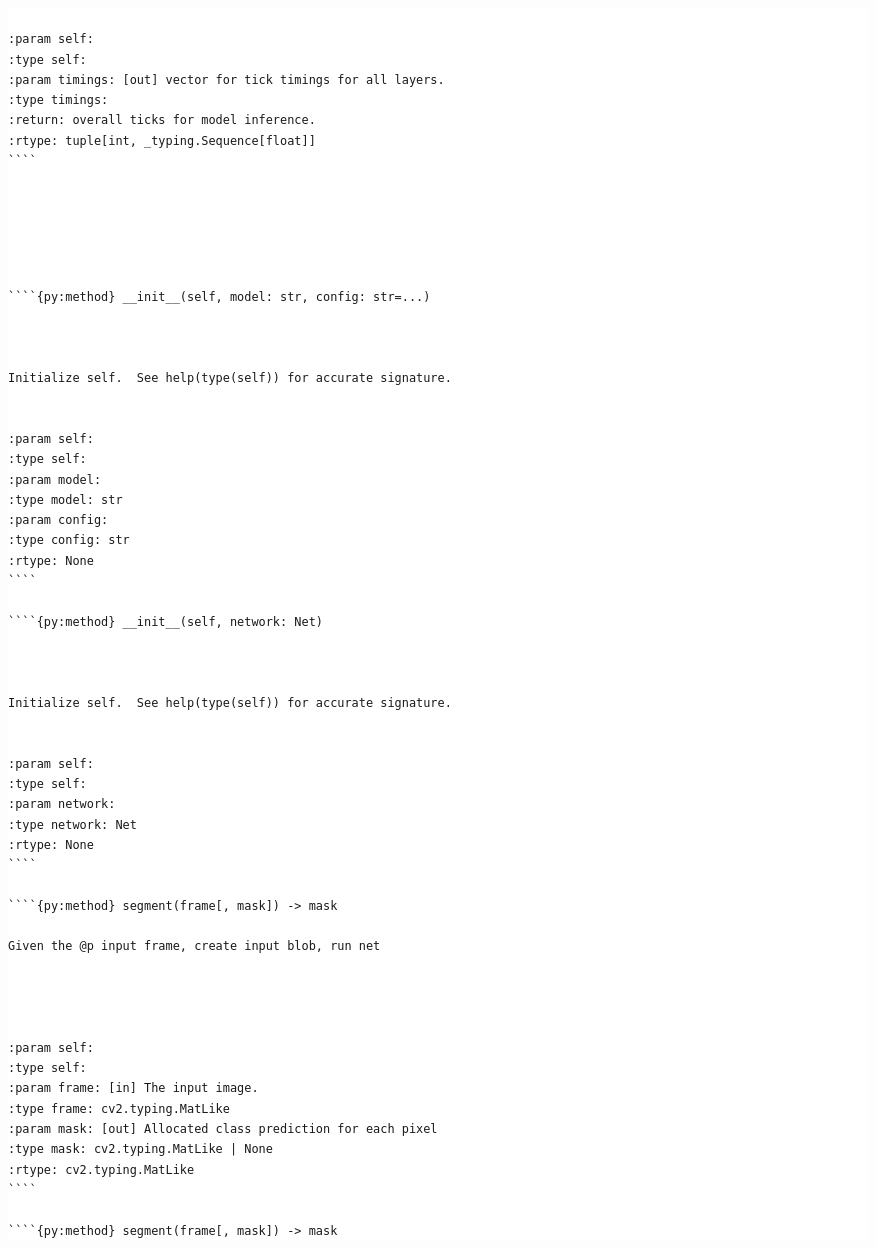 `````{py:class} Net

:param self: 
:type self: 
:param timings: [out] vector for tick timings for all layers.
:type timings: 
:return: overall ticks for model inference.
:rtype: tuple[int, _typing.Sequence[float]]
````


`````


`````{py:class} SegmentationModel




````{py:method} __init__(self, model: str, config: str=...)



Initialize self.  See help(type(self)) for accurate signature. 


:param self: 
:type self: 
:param model: 
:type model: str
:param config: 
:type config: str
:rtype: None
````

````{py:method} __init__(self, network: Net)



Initialize self.  See help(type(self)) for accurate signature. 


:param self: 
:type self: 
:param network: 
:type network: Net
:rtype: None
````

````{py:method} segment(frame[, mask]) -> mask

Given the @p input frame, create input blob, run net




:param self: 
:type self: 
:param frame: [in] The input image.
:type frame: cv2.typing.MatLike
:param mask: [out] Allocated class prediction for each pixel
:type mask: cv2.typing.MatLike | None
:rtype: cv2.typing.MatLike
````

````{py:method} segment(frame[, mask]) -> mask

`````